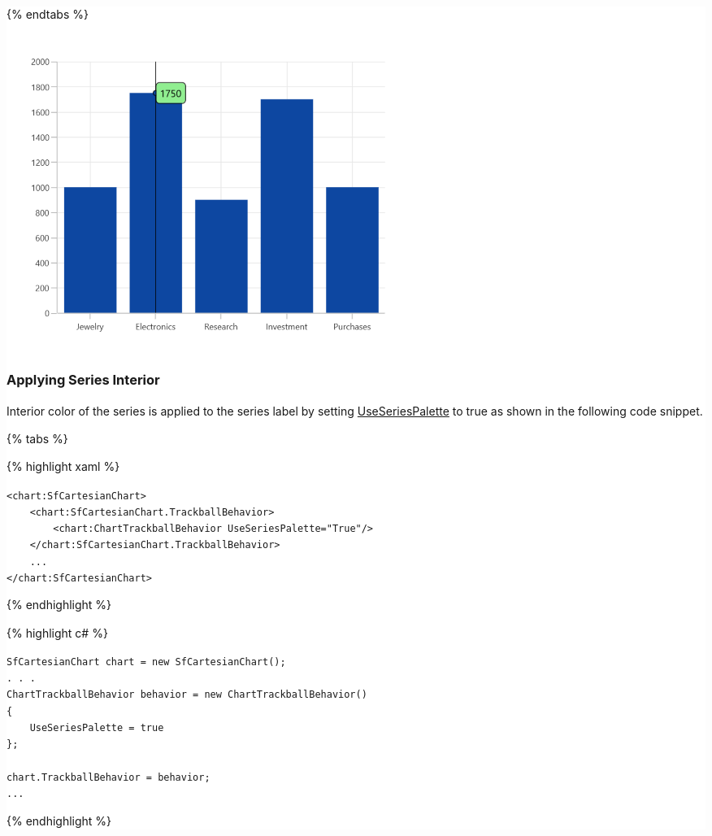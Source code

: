 {% endtabs %}

![Trackball templte support for Trackball in WinUI Chart](Trackball_images/WinUI_chart_trackball_label_template.png)

### Applying Series Interior

Interior color of the series is applied to the series label by setting [UseSeriesPalette](https://help.syncfusion.com/cr/winui/Syncfusion.UI.Xaml.Charts.ChartTrackballBehavior.html#Syncfusion_UI_Xaml_Charts_ChartTrackballBehavior_UseSeriesPalette) to true as shown in the following code snippet.

{% tabs %}

{% highlight xaml %}

    <chart:SfCartesianChart>
        <chart:SfCartesianChart.TrackballBehavior>
            <chart:ChartTrackballBehavior UseSeriesPalette="True"/>
        </chart:SfCartesianChart.TrackballBehavior>
        ...
    </chart:SfCartesianChart>
{% endhighlight %}

{% highlight c# %}

    SfCartesianChart chart = new SfCartesianChart();
    . . .
    ChartTrackballBehavior behavior = new ChartTrackballBehavior()
    {
        UseSeriesPalette = true
    };

    chart.TrackballBehavior = behavior;
    ...

{% endhighlight %}
